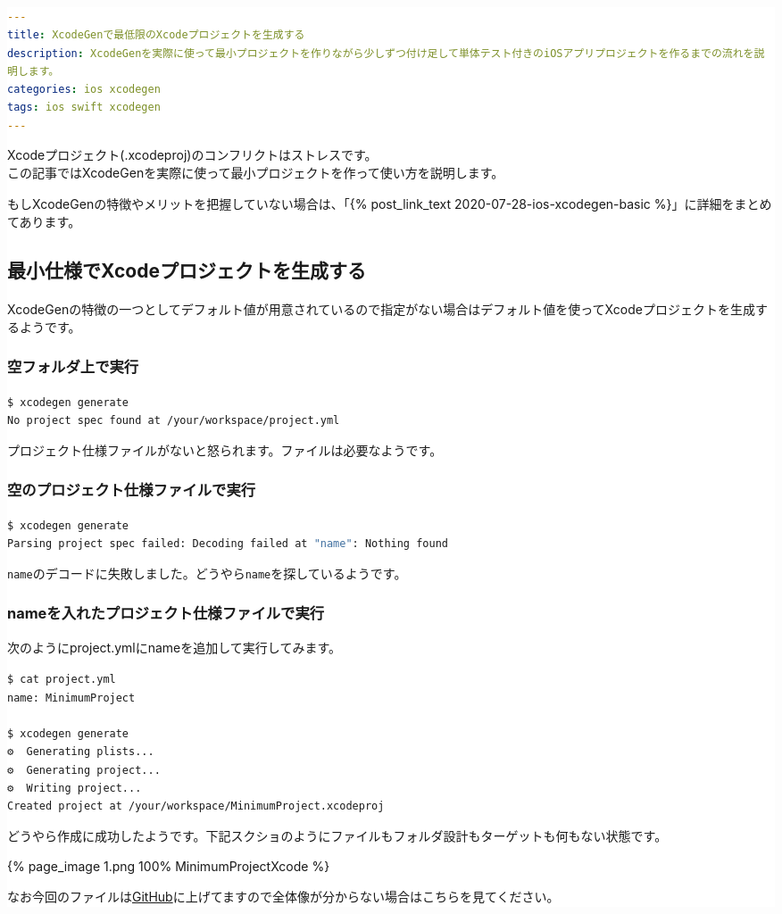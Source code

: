```yaml
---
title: XcodeGenで最低限のXcodeプロジェクトを生成する
description: XcodeGenを実際に使って最小プロジェクトを作りながら少しずつ付け足して単体テスト付きのiOSアプリプロジェクトを作るまでの流れを説明します。
categories: ios xcodegen
tags: ios swift xcodegen
---
```

Xcodeプロジェクト(.xcodeproj)のコンフリクトはストレスです。  
この記事ではXcodeGenを実際に使って最小プロジェクトを作って使い方を説明します。

もしXcodeGenの特徴やメリットを把握していない場合は、「{% post_link_text 2020-07-28-ios-xcodegen-basic %}」に詳細をまとめてあります。

## 最小仕様でXcodeプロジェクトを生成する

XcodeGenの特徴の一つとしてデフォルト値が用意されているので指定がない場合はデフォルト値を使ってXcodeプロジェクトを生成するようです。

### 空フォルダ上で実行

```sh
$ xcodegen generate
No project spec found at /your/workspace/project.yml
```

プロジェクト仕様ファイルがないと怒られます。ファイルは必要なようです。

### 空のプロジェクト仕様ファイルで実行

```sh
$ xcodegen generate
Parsing project spec failed: Decoding failed at "name": Nothing found
```
`name`のデコードに失敗しました。どうやら`name`を探しているようです。

### nameを入れたプロジェクト仕様ファイルで実行

次のようにproject.ymlにnameを追加して実行してみます。
```sh
$ cat project.yml
name: MinimumProject

$ xcodegen generate
⚙️  Generating plists...
⚙️  Generating project...
⚙️  Writing project...
Created project at /your/workspace/MinimumProject.xcodeproj
```

どうやら作成に成功したようです。下記スクショのようにファイルもフォルダ設計もターゲットも何もない状態です。

{% page_image 1.png 100% MinimumProjectXcode %}

なお今回のファイルは[GitHub](https://github.com/mothule/research_xcodegen/tree/master/minimum_proj)に上げてますので全体像が分からない場合はこちらを見てください。
